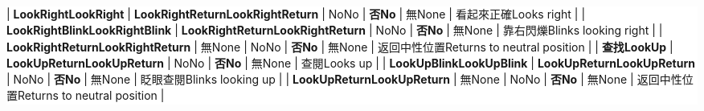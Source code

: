 | <span data-ttu-id="58a58-359">**LookRight**</span><span class="sxs-lookup"><span data-stu-id="58a58-359">**LookRight**</span></span>             | <span data-ttu-id="58a58-360">**LookRightReturn**</span><span class="sxs-lookup"><span data-stu-id="58a58-360">**LookRightReturn**</span></span>      | <span data-ttu-id="58a58-361">No</span><span class="sxs-lookup"><span data-stu-id="58a58-361">No</span></span>                | <span data-ttu-id="58a58-362">**否**</span><span class="sxs-lookup"><span data-stu-id="58a58-362">**No**</span></span>        | <span data-ttu-id="58a58-363">無</span><span class="sxs-lookup"><span data-stu-id="58a58-363">None</span></span>                                         | <span data-ttu-id="58a58-364">看起來正確</span><span class="sxs-lookup"><span data-stu-id="58a58-364">Looks right</span></span>                                      |
| <span data-ttu-id="58a58-365">**LookRightBlink**</span><span class="sxs-lookup"><span data-stu-id="58a58-365">**LookRightBlink**</span></span>        | <span data-ttu-id="58a58-366">**LookRightReturn**</span><span class="sxs-lookup"><span data-stu-id="58a58-366">**LookRightReturn**</span></span>      | <span data-ttu-id="58a58-367">No</span><span class="sxs-lookup"><span data-stu-id="58a58-367">No</span></span>                | <span data-ttu-id="58a58-368">**否**</span><span class="sxs-lookup"><span data-stu-id="58a58-368">**No**</span></span>        | <span data-ttu-id="58a58-369">無</span><span class="sxs-lookup"><span data-stu-id="58a58-369">None</span></span>                                         | <span data-ttu-id="58a58-370">靠右閃爍</span><span class="sxs-lookup"><span data-stu-id="58a58-370">Blinks looking right</span></span>                             |
| <span data-ttu-id="58a58-371">**LookRightReturn**</span><span class="sxs-lookup"><span data-stu-id="58a58-371">**LookRightReturn**</span></span>       | <span data-ttu-id="58a58-372">無</span><span class="sxs-lookup"><span data-stu-id="58a58-372">None</span></span>                     | <span data-ttu-id="58a58-373">No</span><span class="sxs-lookup"><span data-stu-id="58a58-373">No</span></span>                | <span data-ttu-id="58a58-374">**否**</span><span class="sxs-lookup"><span data-stu-id="58a58-374">**No**</span></span>        | <span data-ttu-id="58a58-375">無</span><span class="sxs-lookup"><span data-stu-id="58a58-375">None</span></span>                                         | <span data-ttu-id="58a58-376">返回中性位置</span><span class="sxs-lookup"><span data-stu-id="58a58-376">Returns to neutral position</span></span>                      |
| <span data-ttu-id="58a58-377">**查找**</span><span class="sxs-lookup"><span data-stu-id="58a58-377">**LookUp**</span></span>                | <span data-ttu-id="58a58-378">**LookUpReturn**</span><span class="sxs-lookup"><span data-stu-id="58a58-378">**LookUpReturn**</span></span>         | <span data-ttu-id="58a58-379">No</span><span class="sxs-lookup"><span data-stu-id="58a58-379">No</span></span>                | <span data-ttu-id="58a58-380">**否**</span><span class="sxs-lookup"><span data-stu-id="58a58-380">**No**</span></span>        | <span data-ttu-id="58a58-381">無</span><span class="sxs-lookup"><span data-stu-id="58a58-381">None</span></span>                                         | <span data-ttu-id="58a58-382">查閱</span><span class="sxs-lookup"><span data-stu-id="58a58-382">Looks up</span></span>                                         |
| <span data-ttu-id="58a58-383">**LookUpBlink**</span><span class="sxs-lookup"><span data-stu-id="58a58-383">**LookUpBlink**</span></span>           | <span data-ttu-id="58a58-384">**LookUpReturn**</span><span class="sxs-lookup"><span data-stu-id="58a58-384">**LookUpReturn**</span></span>         | <span data-ttu-id="58a58-385">No</span><span class="sxs-lookup"><span data-stu-id="58a58-385">No</span></span>                | <span data-ttu-id="58a58-386">**否**</span><span class="sxs-lookup"><span data-stu-id="58a58-386">**No**</span></span>        | <span data-ttu-id="58a58-387">無</span><span class="sxs-lookup"><span data-stu-id="58a58-387">None</span></span>                                         | <span data-ttu-id="58a58-388">眨眼查閱</span><span class="sxs-lookup"><span data-stu-id="58a58-388">Blinks looking up</span></span>                                |
| <span data-ttu-id="58a58-389">**LookUpReturn**</span><span class="sxs-lookup"><span data-stu-id="58a58-389">**LookUpReturn**</span></span>          | <span data-ttu-id="58a58-390">無</span><span class="sxs-lookup"><span data-stu-id="58a58-390">None</span></span>                     | <span data-ttu-id="58a58-391">No</span><span class="sxs-lookup"><span data-stu-id="58a58-391">No</span></span>                | <span data-ttu-id="58a58-392">**否**</span><span class="sxs-lookup"><span data-stu-id="58a58-392">**No**</span></span>        | <span data-ttu-id="58a58-393">無</span><span class="sxs-lookup"><span data-stu-id="58a58-393">None</span></span>                                         | <span data-ttu-id="58a58-394">返回中性位置</span><span class="sxs-lookup"><span data-stu-id="58a58-394">Returns to neutral position</span></span>                      |